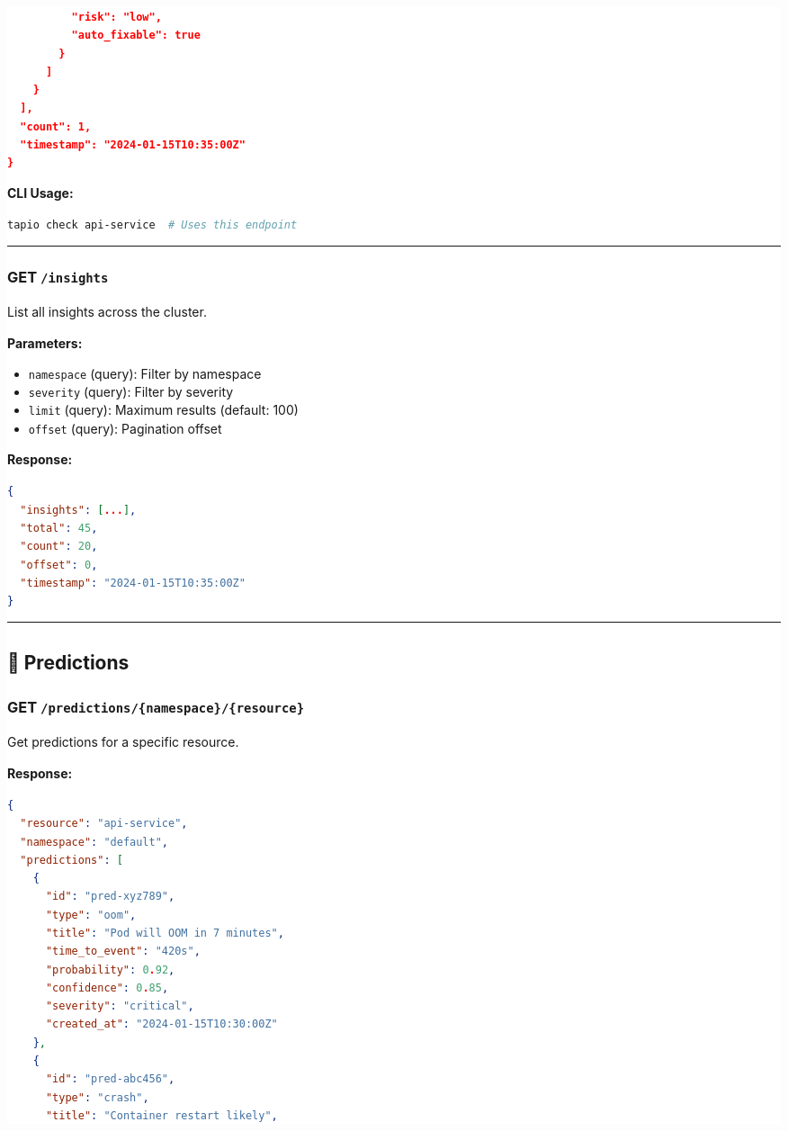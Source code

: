 ```json
          "risk": "low",
          "auto_fixable": true
        }
      ]
    }
  ],
  "count": 1,
  "timestamp": "2024-01-15T10:35:00Z"
}
```

**CLI Usage:**
```bash
tapio check api-service  # Uses this endpoint
```

---

### **GET** `/insights`
List all insights across the cluster.

**Parameters:**
- `namespace` (query): Filter by namespace
- `severity` (query): Filter by severity
- `limit` (query): Maximum results (default: 100)
- `offset` (query): Pagination offset

**Response:**
```json
{
  "insights": [...],
  "total": 45,
  "count": 20,
  "offset": 0,
  "timestamp": "2024-01-15T10:35:00Z"
}
```

---

## 🔮 **Predictions**

### **GET** `/predictions/{namespace}/{resource}`
Get predictions for a specific resource.

**Response:**
```json
{
  "resource": "api-service",
  "namespace": "default",
  "predictions": [
    {
      "id": "pred-xyz789",
      "type": "oom",
      "title": "Pod will OOM in 7 minutes",
      "time_to_event": "420s",
      "probability": 0.92,
      "confidence": 0.85,
      "severity": "critical",
      "created_at": "2024-01-15T10:30:00Z"
    },
    {
      "id": "pred-abc456",
      "type": "crash",
      "title": "Container restart likely",
```